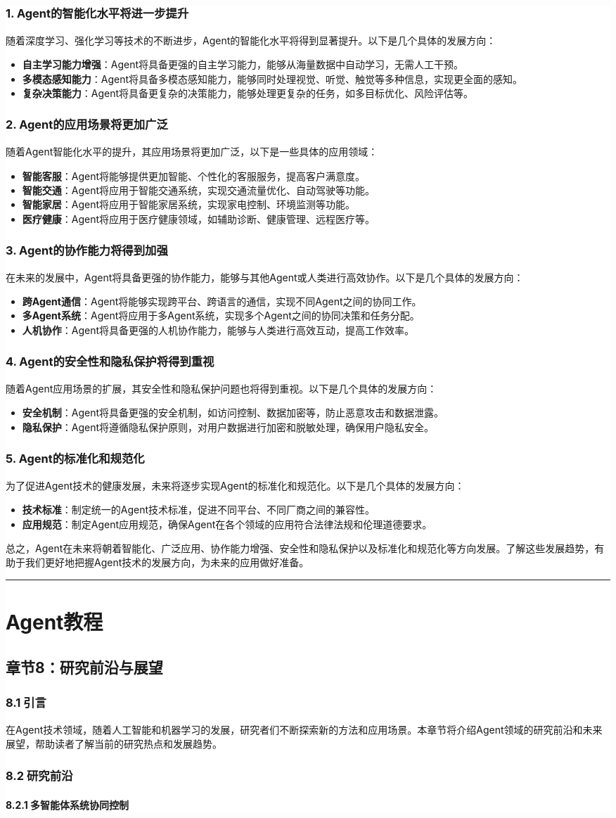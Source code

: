 ### 1. Agent的智能化水平将进一步提升

随着深度学习、强化学习等技术的不断进步，Agent的智能化水平将得到显著提升。以下是几个具体的发展方向：

* **自主学习能力增强**：Agent将具备更强的自主学习能力，能够从海量数据中自动学习，无需人工干预。
* **多模态感知能力**：Agent将具备多模态感知能力，能够同时处理视觉、听觉、触觉等多种信息，实现更全面的感知。
* **复杂决策能力**：Agent将具备更复杂的决策能力，能够处理更复杂的任务，如多目标优化、风险评估等。

### 2. Agent的应用场景将更加广泛

随着Agent智能化水平的提升，其应用场景将更加广泛，以下是一些具体的应用领域：

* **智能客服**：Agent将能够提供更加智能、个性化的客服服务，提高客户满意度。
* **智能交通**：Agent将应用于智能交通系统，实现交通流量优化、自动驾驶等功能。
* **智能家居**：Agent将应用于智能家居系统，实现家电控制、环境监测等功能。
* **医疗健康**：Agent将应用于医疗健康领域，如辅助诊断、健康管理、远程医疗等。

### 3. Agent的协作能力将得到加强

在未来的发展中，Agent将具备更强的协作能力，能够与其他Agent或人类进行高效协作。以下是几个具体的发展方向：

* **跨Agent通信**：Agent将能够实现跨平台、跨语言的通信，实现不同Agent之间的协同工作。
* **多Agent系统**：Agent将应用于多Agent系统，实现多个Agent之间的协同决策和任务分配。
* **人机协作**：Agent将具备更强的人机协作能力，能够与人类进行高效互动，提高工作效率。

### 4. Agent的安全性和隐私保护将得到重视

随着Agent应用场景的扩展，其安全性和隐私保护问题也将得到重视。以下是几个具体的发展方向：

* **安全机制**：Agent将具备更强的安全机制，如访问控制、数据加密等，防止恶意攻击和数据泄露。
* **隐私保护**：Agent将遵循隐私保护原则，对用户数据进行加密和脱敏处理，确保用户隐私安全。

### 5. Agent的标准化和规范化

为了促进Agent技术的健康发展，未来将逐步实现Agent的标准化和规范化。以下是几个具体的发展方向：

* **技术标准**：制定统一的Agent技术标准，促进不同平台、不同厂商之间的兼容性。
* **应用规范**：制定Agent应用规范，确保Agent在各个领域的应用符合法律法规和伦理道德要求。

总之，Agent在未来将朝着智能化、广泛应用、协作能力增强、安全性和隐私保护以及标准化和规范化等方向发展。了解这些发展趋势，有助于我们更好地把握Agent技术的发展方向，为未来的应用做好准备。

---

# Agent教程
## 章节8：研究前沿与展望

### 8.1 引言

在Agent技术领域，随着人工智能和机器学习的发展，研究者们不断探索新的方法和应用场景。本章节将介绍Agent领域的研究前沿和未来展望，帮助读者了解当前的研究热点和发展趋势。

### 8.2 研究前沿

#### 8.2.1 多智能体系统协同控制
